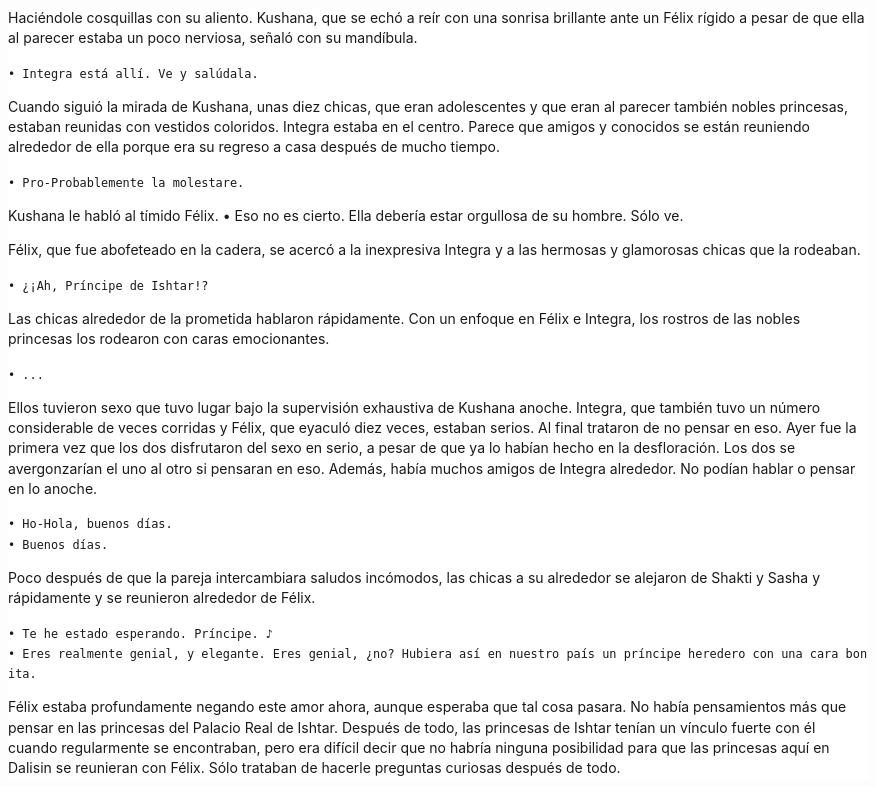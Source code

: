 
Haciéndole cosquillas con su aliento. Kushana, que se echó a reír con una sonrisa brillante ante un Félix rígido a pesar de que ella al parecer estaba un poco nerviosa, señaló con su mandíbula.


    • Integra está allí. Ve y salúdala.


Cuando siguió la mirada de Kushana, unas diez chicas, que eran adolescentes y que eran al parecer también nobles princesas, estaban reunidas con vestidos coloridos. Integra estaba en el centro.
Parece que amigos y conocidos se están reuniendo alrededor de ella porque era su regreso a casa después de mucho tiempo.


    • Pro-Probablemente la molestare.


Kushana le habló al tímido Félix.
    • Eso no es cierto. Ella debería estar orgullosa de su hombre. Sólo ve.


Félix, que fue abofeteado en la cadera, se acercó a la inexpresiva Integra y a las hermosas y glamorosas chicas que la rodeaban.


    • ¿¡Ah, Príncipe de Ishtar!?


Las chicas alrededor de la prometida hablaron rápidamente.
Con un enfoque en Félix e Integra, los rostros de las nobles princesas los rodearon con caras emocionantes.


    • ...


Ellos tuvieron sexo que tuvo lugar bajo la supervisión exhaustiva de Kushana anoche. Integra, que también tuvo un número considerable de veces corridas y Félix, que eyaculó diez veces, estaban serios. Al final trataron de no pensar en eso.
Ayer fue la primera vez que los dos disfrutaron del sexo en serio, a pesar de que ya lo habían hecho en la desfloración.
Los dos se avergonzarían el uno al otro si pensaran en eso.
Además, había muchos amigos de Integra alrededor. No podían hablar o pensar en lo anoche.


    • Ho-Hola, buenos días.
    • Buenos días.


Poco después de que la pareja intercambiara saludos incómodos, las chicas a su alrededor se alejaron de Shakti y Sasha y rápidamente y se reunieron alrededor de Félix.


    • Te he estado esperando. Príncipe. ♪
    • Eres realmente genial, y elegante. Eres genial, ¿no? Hubiera así en nuestro país un príncipe heredero con una cara bonita.


Félix estaba profundamente negando este amor ahora, aunque esperaba que tal cosa pasara.
No había pensamientos más que pensar en las princesas del Palacio Real de Ishtar. Después de todo, las princesas de Ishtar tenían un vínculo fuerte con él cuando regularmente se encontraban, pero era difícil decir que no habría ninguna posibilidad para que las princesas aquí en Dalisin se reunieran con Félix. Sólo trataban de hacerle preguntas curiosas después de todo.
